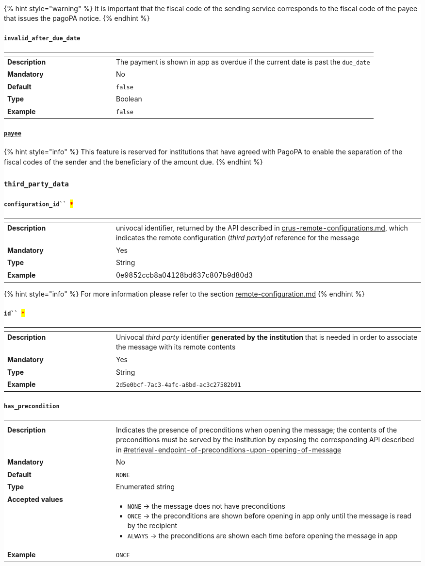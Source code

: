 {% hint style="warning" %} It is important that the fiscal code of the sending service corresponds to the fiscal code of the payee that issues the pagoPA notice. {% endhint %}

#### **`invalid_after_due_date`**

<table data-header-hidden><thead><tr><th width="210"></th><th></th></tr></thead><tbody><tr><td><strong>Description</strong></td><td>The payment is shown in app as overdue if the current date is past the <code>due_date</code></td></tr><tr><td><strong>Mandatory</strong></td><td>No</td></tr><tr><td><strong>Default</strong></td><td><code>false</code></td></tr><tr><td><strong>Type</strong></td><td>Boolean</td></tr><tr><td><strong>Example</strong></td><td><code>false</code></td></tr></tbody></table>

#### [`payee`](submit-a-message-passing-the-user-fiscal_code-in-the-request-body.md#descrizione)

{% hint style="info" %} This feature is reserved for institutions that have agreed with PagoPA to enable the separation of the fiscal codes of the sender and the beneficiary of the amount due. {% endhint %}

### `third_party_data`

#### ```configuration_id`` ```<mark style="color:red;">`*`</mark>

<table data-header-hidden><thead><tr><th width="210"></th><th></th></tr></thead><tbody><tr><td><strong>Description</strong></td><td>univocal identifier, returned by the API described in <a data-mention href="cru-configurazioni-remote.md">crus-remote-configurations.md</a>, which indicates the remote configuration (<em>third party</em>)of reference for the message</td></tr><tr><td><strong>Mandatory</strong></td><td>Yes</td></tr><tr><td><strong>Type</strong></td><td>String</td></tr><tr><td><strong>Example</strong></td><td>0e9852ccb8a04128bd637c807b9d80d3</td></tr></tbody></table>

{% hint style="info" %} For more information please refer to the section [remote-configuration.md](../../initial-setup/remote-configuration.md "mention") {% endhint %}

#### ```id`` ```<mark style="color:red;">`*`</mark>

<table data-header-hidden><thead><tr><th width="210"></th><th></th></tr></thead><tbody><tr><td><strong>Description</strong></td><td>Univocal <em>third party</em> identifier <strong>generated by the institution</strong> that is needed in order to associate the message with its remote contents</td></tr><tr><td><strong>Mandatory</strong></td><td>Yes</td></tr><tr><td><strong>Type</strong></td><td>String</td></tr><tr><td><strong>Example</strong></td><td><code>2d5e0bcf-7ac3-4afc-a8bd-ac3c27582b91</code></td></tr></tbody></table>

#### `has_precondition`

<table data-header-hidden><thead><tr><th width="210"></th><th></th></tr></thead><tbody><tr><td><strong>Description</strong></td><td>Indicates the presence of preconditions when opening the message; the contents of the preconditions must be served by the institution by exposing the corresponding API described in <a data-mention href="../openapi-endpoint-di-recupero-dei-contenuti-remotizzati.md#endpoint-di-recupero-delle-precondizioni-allapertura-del-messaggio">#retrieval-endpoint-of-preconditions-upon-opening-of-message</a></td></tr><tr><td><strong>Mandatory</strong></td><td>No</td></tr><tr><td><strong>Default</strong></td><td><code>NONE</code></td></tr><tr><td><strong>Type</strong></td><td>Enumerated string</td></tr><tr><td><strong>Accepted values</strong></td><td><ul><li><code>NONE</code> -&gt; the message does not have preconditions</li><li><code>ONCE</code> -&gt; the preconditions are shown before opening in app only until the message is read by the recipient</li><li><code>ALWAYS</code> -&gt; the preconditions are shown each time before opening the message in app</li></ul></td></tr><tr><td><strong>Example</strong></td><td><code>ONCE</code></td></tr></tbody></table>
